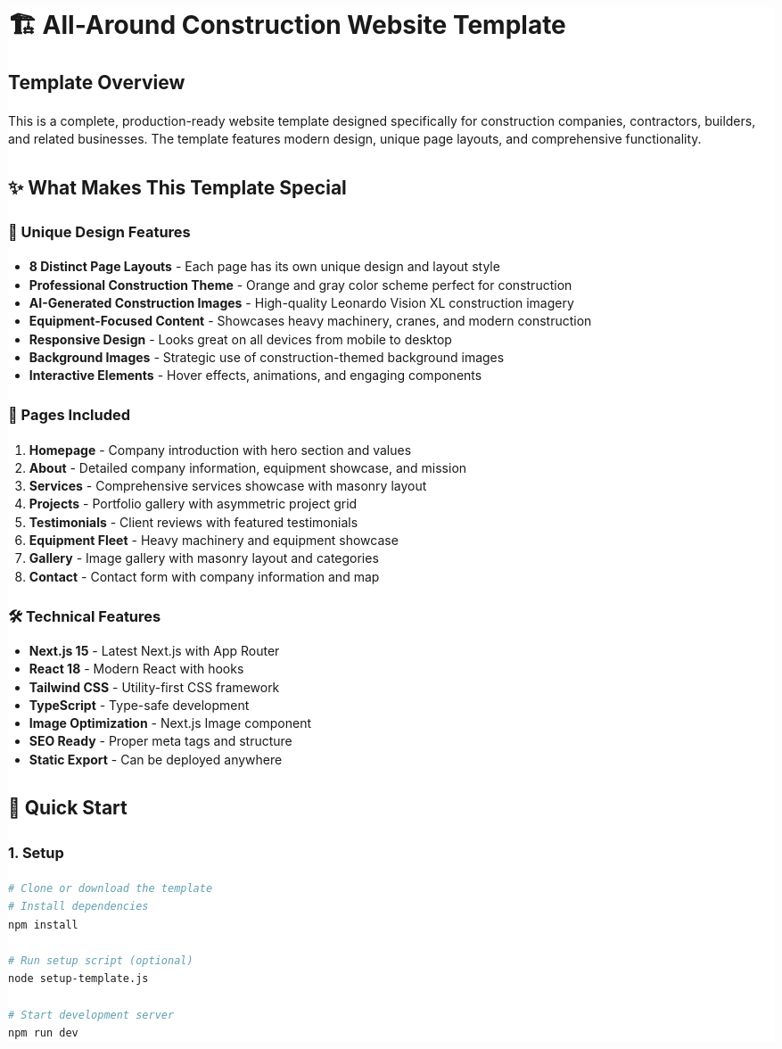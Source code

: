 # 🏗️ All-Around Construction Website Template

## Template Overview

This is a complete, production-ready website template designed specifically for construction companies, contractors, builders, and related businesses. The template features modern design, unique page layouts, and comprehensive functionality.

## ✨ What Makes This Template Special

### 🎨 Unique Design Features
- **8 Distinct Page Layouts** - Each page has its own unique design and layout style
- **Professional Construction Theme** - Orange and gray color scheme perfect for construction
- **AI-Generated Construction Images** - High-quality Leonardo Vision XL construction imagery
- **Equipment-Focused Content** - Showcases heavy machinery, cranes, and modern construction
- **Responsive Design** - Looks great on all devices from mobile to desktop
- **Background Images** - Strategic use of construction-themed background images
- **Interactive Elements** - Hover effects, animations, and engaging components

### 📱 Pages Included
1. **Homepage** - Company introduction with hero section and values
2. **About** - Detailed company information, equipment showcase, and mission
3. **Services** - Comprehensive services showcase with masonry layout
4. **Projects** - Portfolio gallery with asymmetric project grid
5. **Testimonials** - Client reviews with featured testimonials
6. **Equipment Fleet** - Heavy machinery and equipment showcase
7. **Gallery** - Image gallery with masonry layout and categories
8. **Contact** - Contact form with company information and map

### 🛠️ Technical Features
- **Next.js 15** - Latest Next.js with App Router
- **React 18** - Modern React with hooks
- **Tailwind CSS** - Utility-first CSS framework
- **TypeScript** - Type-safe development
- **Image Optimization** - Next.js Image component
- **SEO Ready** - Proper meta tags and structure
- **Static Export** - Can be deployed anywhere

## 🚀 Quick Start

### 1. Setup
```bash
# Clone or download the template
# Install dependencies
npm install

# Run setup script (optional)
node setup-template.js

# Start development server
npm run dev
```
